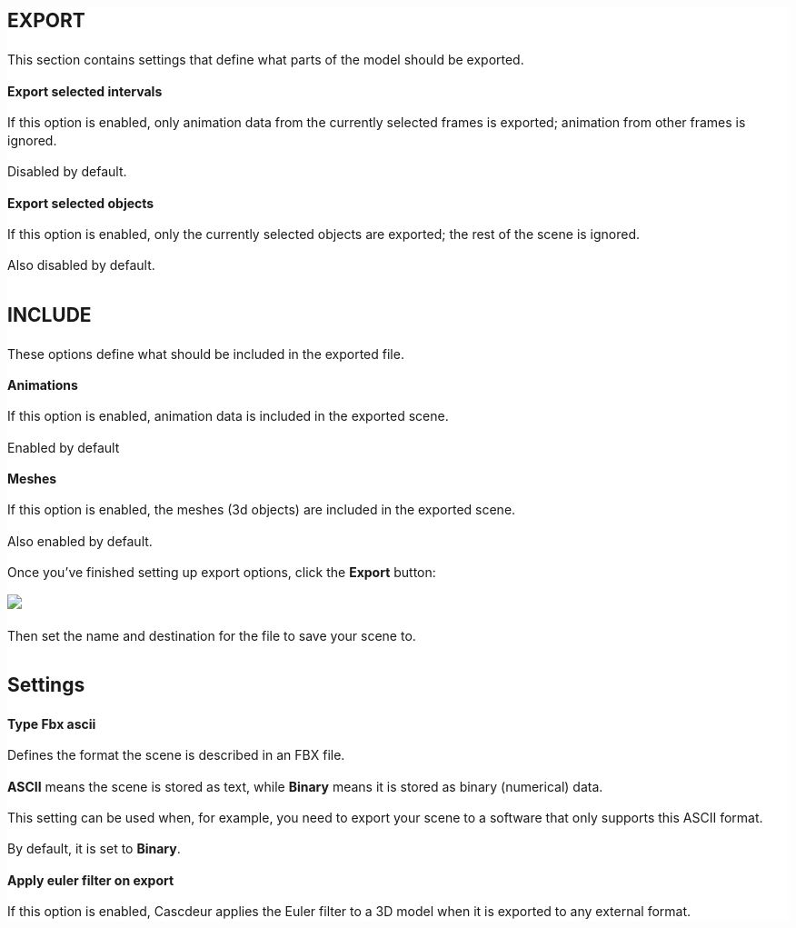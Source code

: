 ## EXPORT

This section contains settings that define what parts of the model should be exported.

**Export selected intervals**

If this option is enabled, only animation data from the currently selected frames is exported; animation from other frames is ignored.

Disabled by default.

**Export selected objects**

If this option is enabled, only the currently selected objects are exported; the rest of the scene is ignored.

Also disabled by default.

## INCLUDE

These options define what should be included in the exported file.

**Animations**

If this option is enabled, animation data is included in the exported scene.

Enabled by default

**Meshes**

If this option is enabled, the meshes (3d objects) are included in the exported scene.

Also enabled by default.

Once you’ve finished setting up export options, click the **Export** button:

![](https://cascadeur.com/images/category/2024/04/02/9288df36db8ca058f62dc19ae6e1745a.png)

Then set the name and destination for the file to save your scene to.

## Settings

**Type Fbx ascii**

Defines the format the scene is described in an FBX file.

**ASCII** means the scene is stored as text, while **Binary** means it is stored as binary (numerical) data.

This setting can be used when, for example, you need to export your scene to a software that only supports this ASCII format.

By default, it is set to **Binary**.

**Apply euler filter on export**

If this option is enabled, Cascdeur applies the Euler filter to a 3D model when it is exported to any external format.
